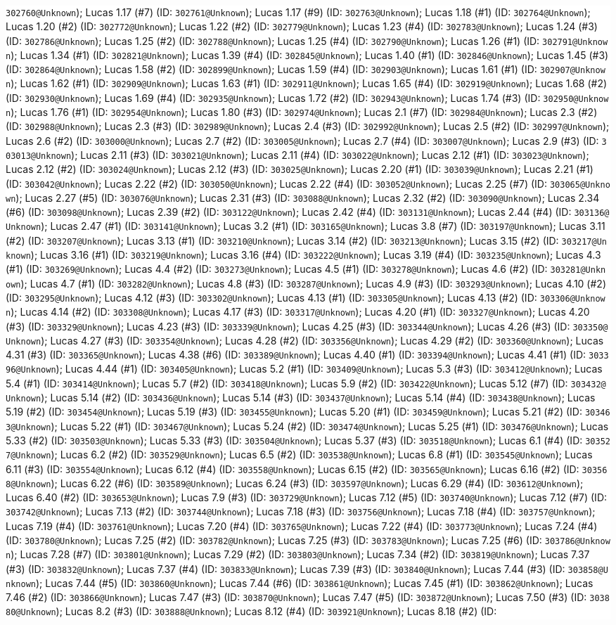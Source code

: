 `302760@Unknown`); Lucas 1.17 (#7) (ID: `302761@Unknown`); Lucas 1.17 (#9) (ID: `302763@Unknown`); Lucas 1.18 (#1) (ID: `302764@Unknown`); Lucas 1.20 (#2) (ID: `302772@Unknown`); Lucas 1.22 (#2) (ID: `302779@Unknown`); Lucas 1.23 (#4) (ID: `302783@Unknown`); Lucas 1.24 (#3) (ID: `302786@Unknown`); Lucas 1.25 (#2) (ID: `302788@Unknown`); Lucas 1.25 (#4) (ID: `302790@Unknown`); Lucas 1.26 (#1) (ID: `302791@Unknown`); Lucas 1.34 (#1) (ID: `302821@Unknown`); Lucas 1.39 (#4) (ID: `302845@Unknown`); Lucas 1.40 (#1) (ID: `302846@Unknown`); Lucas 1.45 (#3) (ID: `302864@Unknown`); Lucas 1.58 (#2) (ID: `302899@Unknown`); Lucas 1.59 (#4) (ID: `302903@Unknown`); Lucas 1.61 (#1) (ID: `302907@Unknown`); Lucas 1.62 (#1) (ID: `302909@Unknown`); Lucas 1.63 (#1) (ID: `302911@Unknown`); Lucas 1.65 (#4) (ID: `302919@Unknown`); Lucas 1.68 (#2) (ID: `302930@Unknown`); Lucas 1.69 (#4) (ID: `302935@Unknown`); Lucas 1.72 (#2) (ID: `302943@Unknown`); Lucas 1.74 (#3) (ID: `302950@Unknown`); Lucas 1.76 (#1) (ID: `302954@Unknown`); Lucas 1.80 (#3) (ID: `302974@Unknown`); Lucas 2.1 (#7) (ID: `302984@Unknown`); Lucas 2.3 (#2) (ID: `302988@Unknown`); Lucas 2.3 (#3) (ID: `302989@Unknown`); Lucas 2.4 (#3) (ID: `302992@Unknown`); Lucas 2.5 (#2) (ID: `302997@Unknown`); Lucas 2.6 (#2) (ID: `303000@Unknown`); Lucas 2.7 (#2) (ID: `303005@Unknown`); Lucas 2.7 (#4) (ID: `303007@Unknown`); Lucas 2.9 (#3) (ID: `303013@Unknown`); Lucas 2.11 (#3) (ID: `303021@Unknown`); Lucas 2.11 (#4) (ID: `303022@Unknown`); Lucas 2.12 (#1) (ID: `303023@Unknown`); Lucas 2.12 (#2) (ID: `303024@Unknown`); Lucas 2.12 (#3) (ID: `303025@Unknown`); Lucas 2.20 (#1) (ID: `303039@Unknown`); Lucas 2.21 (#1) (ID: `303042@Unknown`); Lucas 2.22 (#2) (ID: `303050@Unknown`); Lucas 2.22 (#4) (ID: `303052@Unknown`); Lucas 2.25 (#7) (ID: `303065@Unknown`); Lucas 2.27 (#5) (ID: `303076@Unknown`); Lucas 2.31 (#3) (ID: `303088@Unknown`); Lucas 2.32 (#2) (ID: `303090@Unknown`); Lucas 2.34 (#6) (ID: `303098@Unknown`); Lucas 2.39 (#2) (ID: `303122@Unknown`); Lucas 2.42 (#4) (ID: `303131@Unknown`); Lucas 2.44 (#4) (ID: `303136@Unknown`); Lucas 2.47 (#1) (ID: `303141@Unknown`); Lucas 3.2 (#1) (ID: `303165@Unknown`); Lucas 3.8 (#7) (ID: `303197@Unknown`); Lucas 3.11 (#2) (ID: `303207@Unknown`); Lucas 3.13 (#1) (ID: `303210@Unknown`); Lucas 3.14 (#2) (ID: `303213@Unknown`); Lucas 3.15 (#2) (ID: `303217@Unknown`); Lucas 3.16 (#1) (ID: `303219@Unknown`); Lucas 3.16 (#4) (ID: `303222@Unknown`); Lucas 3.19 (#4) (ID: `303235@Unknown`); Lucas 4.3 (#1) (ID: `303269@Unknown`); Lucas 4.4 (#2) (ID: `303273@Unknown`); Lucas 4.5 (#1) (ID: `303278@Unknown`); Lucas 4.6 (#2) (ID: `303281@Unknown`); Lucas 4.7 (#1) (ID: `303282@Unknown`); Lucas 4.8 (#3) (ID: `303287@Unknown`); Lucas 4.9 (#3) (ID: `303293@Unknown`); Lucas 4.10 (#2) (ID: `303295@Unknown`); Lucas 4.12 (#3) (ID: `303302@Unknown`); Lucas 4.13 (#1) (ID: `303305@Unknown`); Lucas 4.13 (#2) (ID: `303306@Unknown`); Lucas 4.14 (#2) (ID: `303308@Unknown`); Lucas 4.17 (#3) (ID: `303317@Unknown`); Lucas 4.20 (#1) (ID: `303327@Unknown`); Lucas 4.20 (#3) (ID: `303329@Unknown`); Lucas 4.23 (#3) (ID: `303339@Unknown`); Lucas 4.25 (#3) (ID: `303344@Unknown`); Lucas 4.26 (#3) (ID: `303350@Unknown`); Lucas 4.27 (#3) (ID: `303354@Unknown`); Lucas 4.28 (#2) (ID: `303356@Unknown`); Lucas 4.29 (#2) (ID: `303360@Unknown`); Lucas 4.31 (#3) (ID: `303365@Unknown`); Lucas 4.38 (#6) (ID: `303389@Unknown`); Lucas 4.40 (#1) (ID: `303394@Unknown`); Lucas 4.41 (#1) (ID: `303396@Unknown`); Lucas 4.44 (#1) (ID: `303405@Unknown`); Lucas 5.2 (#1) (ID: `303409@Unknown`); Lucas 5.3 (#3) (ID: `303412@Unknown`); Lucas 5.4 (#1) (ID: `303414@Unknown`); Lucas 5.7 (#2) (ID: `303418@Unknown`); Lucas 5.9 (#2) (ID: `303422@Unknown`); Lucas 5.12 (#7) (ID: `303432@Unknown`); Lucas 5.14 (#2) (ID: `303436@Unknown`); Lucas 5.14 (#3) (ID: `303437@Unknown`); Lucas 5.14 (#4) (ID: `303438@Unknown`); Lucas 5.19 (#2) (ID: `303454@Unknown`); Lucas 5.19 (#3) (ID: `303455@Unknown`); Lucas 5.20 (#1) (ID: `303459@Unknown`); Lucas 5.21 (#2) (ID: `303463@Unknown`); Lucas 5.22 (#1) (ID: `303467@Unknown`); Lucas 5.24 (#2) (ID: `303474@Unknown`); Lucas 5.25 (#1) (ID: `303476@Unknown`); Lucas 5.33 (#2) (ID: `303503@Unknown`); Lucas 5.33 (#3) (ID: `303504@Unknown`); Lucas 5.37 (#3) (ID: `303518@Unknown`); Lucas 6.1 (#4) (ID: `303527@Unknown`); Lucas 6.2 (#2) (ID: `303529@Unknown`); Lucas 6.5 (#2) (ID: `303538@Unknown`); Lucas 6.8 (#1) (ID: `303545@Unknown`); Lucas 6.11 (#3) (ID: `303554@Unknown`); Lucas 6.12 (#4) (ID: `303558@Unknown`); Lucas 6.15 (#2) (ID: `303565@Unknown`); Lucas 6.16 (#2) (ID: `303568@Unknown`); Lucas 6.22 (#6) (ID: `303589@Unknown`); Lucas 6.24 (#3) (ID: `303597@Unknown`); Lucas 6.29 (#4) (ID: `303612@Unknown`); Lucas 6.40 (#2) (ID: `303653@Unknown`); Lucas 7.9 (#3) (ID: `303729@Unknown`); Lucas 7.12 (#5) (ID: `303740@Unknown`); Lucas 7.12 (#7) (ID: `303742@Unknown`); Lucas 7.13 (#2) (ID: `303744@Unknown`); Lucas 7.18 (#3) (ID: `303756@Unknown`); Lucas 7.18 (#4) (ID: `303757@Unknown`); Lucas 7.19 (#4) (ID: `303761@Unknown`); Lucas 7.20 (#4) (ID: `303765@Unknown`); Lucas 7.22 (#4) (ID: `303773@Unknown`); Lucas 7.24 (#4) (ID: `303780@Unknown`); Lucas 7.25 (#2) (ID: `303782@Unknown`); Lucas 7.25 (#3) (ID: `303783@Unknown`); Lucas 7.25 (#6) (ID: `303786@Unknown`); Lucas 7.28 (#7) (ID: `303801@Unknown`); Lucas 7.29 (#2) (ID: `303803@Unknown`); Lucas 7.34 (#2) (ID: `303819@Unknown`); Lucas 7.37 (#3) (ID: `303832@Unknown`); Lucas 7.37 (#4) (ID: `303833@Unknown`); Lucas 7.39 (#3) (ID: `303840@Unknown`); Lucas 7.44 (#3) (ID: `303858@Unknown`); Lucas 7.44 (#5) (ID: `303860@Unknown`); Lucas 7.44 (#6) (ID: `303861@Unknown`); Lucas 7.45 (#1) (ID: `303862@Unknown`); Lucas 7.46 (#2) (ID: `303866@Unknown`); Lucas 7.47 (#3) (ID: `303870@Unknown`); Lucas 7.47 (#5) (ID: `303872@Unknown`); Lucas 7.50 (#3) (ID: `303880@Unknown`); Lucas 8.2 (#3) (ID: `303888@Unknown`); Lucas 8.12 (#4) (ID: `303921@Unknown`); Lucas 8.18 (#2) (ID: